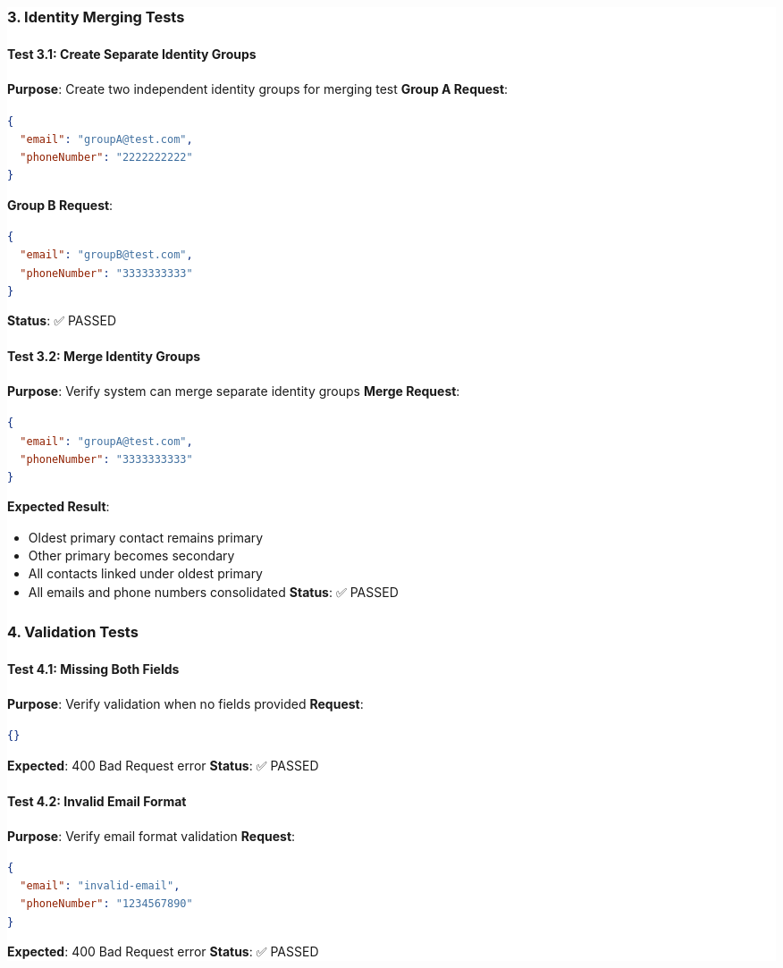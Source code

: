 ### 3. Identity Merging Tests

#### Test 3.1: Create Separate Identity Groups
**Purpose**: Create two independent identity groups for merging test
**Group A Request**:
```json
{
  "email": "groupA@test.com",
  "phoneNumber": "2222222222"
}
```
**Group B Request**:
```json
{
  "email": "groupB@test.com",
  "phoneNumber": "3333333333"
}
```
**Status**: ✅ PASSED

#### Test 3.2: Merge Identity Groups
**Purpose**: Verify system can merge separate identity groups
**Merge Request**:
```json
{
  "email": "groupA@test.com",
  "phoneNumber": "3333333333"
}
```
**Expected Result**:
- Oldest primary contact remains primary
- Other primary becomes secondary
- All contacts linked under oldest primary
- All emails and phone numbers consolidated
**Status**: ✅ PASSED

### 4. Validation Tests

#### Test 4.1: Missing Both Fields
**Purpose**: Verify validation when no fields provided
**Request**:
```json
{}
```
**Expected**: 400 Bad Request error
**Status**: ✅ PASSED

#### Test 4.2: Invalid Email Format
**Purpose**: Verify email format validation
**Request**:
```json
{
  "email": "invalid-email",
  "phoneNumber": "1234567890"
}
```
**Expected**: 400 Bad Request error
**Status**: ✅ PASSED
